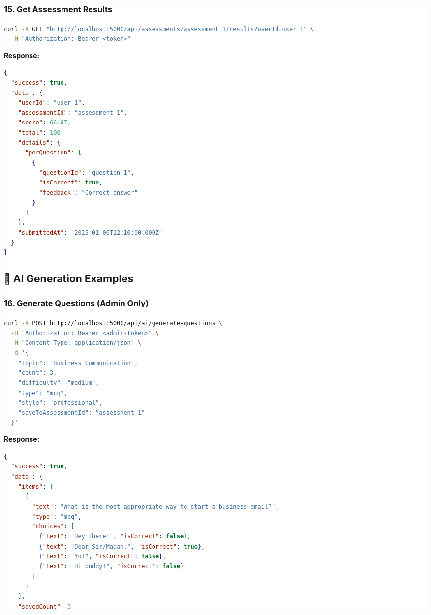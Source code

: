 ### 15. Get Assessment Results
```bash
curl -X GET "http://localhost:5000/api/assessments/assessment_1/results?userId=user_1" \
  -H "Authorization: Bearer <token>"
```

**Response:**
```json
{
  "success": true,
  "data": {
    "userId": "user_1",
    "assessmentId": "assessment_1",
    "score": 66.67,
    "total": 100,
    "details": {
      "perQuestion": [
        {
          "questionId": "question_1",
          "isCorrect": true,
          "feedback": "Correct answer"
        }
      ]
    },
    "submittedAt": "2025-01-06T12:10:00.000Z"
  }
}
```

## 🤖 AI Generation Examples

### 16. Generate Questions (Admin Only)
```bash
curl -X POST http://localhost:5000/api/ai/generate-questions \
  -H "Authorization: Bearer <admin-token>" \
  -H "Content-Type: application/json" \
  -d '{
    "topic": "Business Communication",
    "count": 3,
    "difficulty": "medium",
    "type": "mcq",
    "style": "professional",
    "saveToAssessmentId": "assessment_1"
  }'
```

**Response:**
```json
{
  "success": true,
  "data": {
    "items": [
      {
        "text": "What is the most appropriate way to start a business email?",
        "type": "mcq",
        "choices": [
          {"text": "Hey there!", "isCorrect": false},
          {"text": "Dear Sir/Madam,", "isCorrect": true},
          {"text": "Yo!", "isCorrect": false},
          {"text": "Hi buddy!", "isCorrect": false}
        ]
      }
    ],
    "savedCount": 3
```